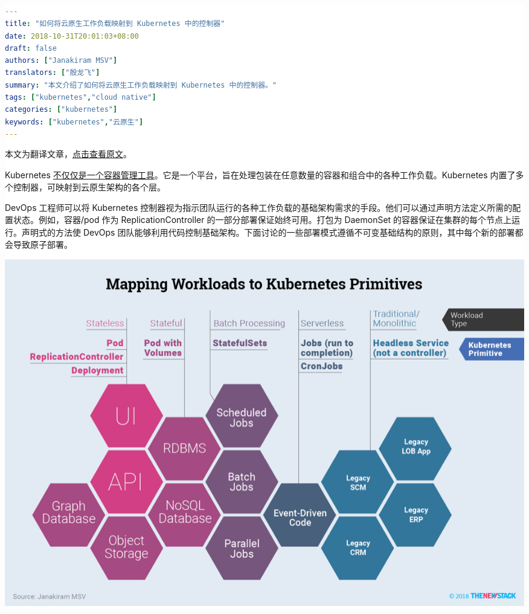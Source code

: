 ```yaml
---
title: "如何将云原生工作负载映射到 Kubernetes 中的控制器"
date: 2018-10-31T20:01:03+08:00
draft: false
authors: ["Janakiram MSV"]
translators: ["殷龙飞"]
summary: "本文介绍了如何将云原生工作负载映射到 Kubernetes 中的控制器。"
tags: ["kubernetes","cloud native"]
categories: ["kubernetes"]
keywords: ["kubernetes","云原生"]
---
```


本文为翻译文章，[点击查看原文](https://thenewstack.io/how-to-map-cloud-native-workloads-to-kubernetes-controllers/)。

Kubernetes [不仅仅是一个容器管理工具](https://thenewstack.io/how-kubernetes-is-transforming-into-a-universal-scheduler/)。它是一个平台，旨在处理包装在任意数量的容器和组合中的各种工作负载。Kubernetes 内置了多个控制器，可映射到云原生架构的各个层。

DevOps 工程师可以将 Kubernetes 控制器视为指示团队运行的各种工作负载的基础架构需求的手段。他们可以通过声明方法定义所需的配置状态。例如，容器/pod 作为 ReplicationController 的一部分部署保证始终可用。打包为 DaemonSet 的容器​保证在集群的每个节点上运行。声明式的方法使 DevOps 团队能够利用代码控制基础架构。下面讨论的一些部署模式遵循不可变基础结构的原则，其中每个新的部署都会导致原子部署。

![](61411417ly1fwrcxotk3xj20r30i2n30.jpg)
